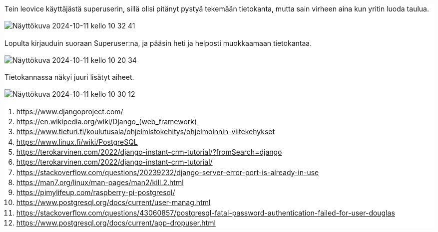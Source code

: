 Tein leovice käyttäjästä superuserin, sillä olisi pitänyt pystyä tekemään tietokanta, mutta sain virheen aina kun yritin luoda taulua.

![Näyttökuva 2024-10-11 kello 10 32 41](https://github.com/user-attachments/assets/48dc8bb4-6b0f-441d-810a-9842818f3b4e)

Lopulta kirjauduin suoraan Superuser:na, ja pääsin heti ja helposti muokkaamaan tietokantaa.

![Näyttökuva 2024-10-11 kello 10 20 34](https://github.com/user-attachments/assets/50c31650-ff31-43b7-9a35-86eec1b94cf1)

Tietokannassa näkyi juuri lisätyt aiheet.

![Näyttökuva 2024-10-11 kello 10 30 12](https://github.com/user-attachments/assets/492c0790-c6d4-441d-b00b-2d65ee7361b2)



1. https://www.djangoproject.com/
2. https://en.wikipedia.org/wiki/Django_(web_framework)
3. https://www.tieturi.fi/koulutusala/ohjelmistokehitys/ohjelmoinnin-viitekehykset
4. https://www.linux.fi/wiki/PostgreSQL
5. https://terokarvinen.com/2022/django-instant-crm-tutorial/?fromSearch=django
6. https://terokarvinen.com/2022/django-instant-crm-tutorial/
7. https://stackoverflow.com/questions/20239232/django-server-error-port-is-already-in-use
8. https://man7.org/linux/man-pages/man2/kill.2.html
9. https://pimylifeup.com/raspberry-pi-postgresql/
10. https://www.postgresql.org/docs/current/user-manag.html
11. https://stackoverflow.com/questions/43060857/postgresql-fatal-password-authentication-failed-for-user-douglas
12. https://www.postgresql.org/docs/current/app-dropuser.html
